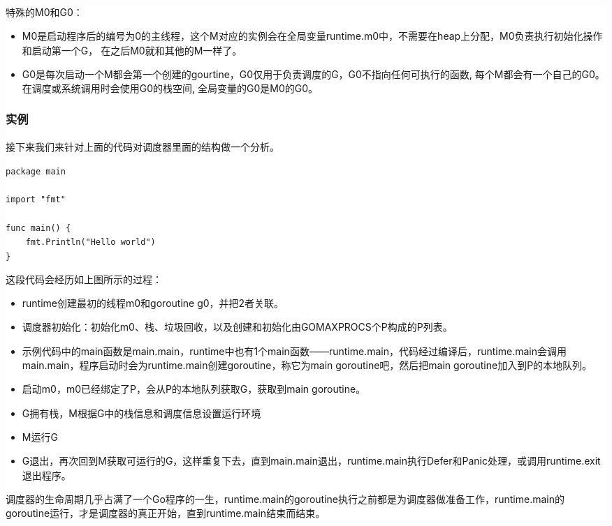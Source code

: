 特殊的M0和G0：

- M0是启动程序后的编号为0的主线程，这个M对应的实例会在全局变量runtime.m0中，不需要在heap上分配，M0负责执行初始化操作和启动第一个G， 在之后M0就和其他的M一样了。

- G0是每次启动一个M都会第一个创建的gourtine，G0仅用于负责调度的G，G0不指向任何可执行的函数, 每个M都会有一个自己的G0。在调度或系统调用时会使用G0的栈空间, 全局变量的G0是M0的G0。

### 实例

接下来我们来针对上面的代码对调度器里面的结构做一个分析。

```golang
package main

import "fmt"

func main() {
    fmt.Println("Hello world")
}
```

这段代码会经历如上图所示的过程：

- runtime创建最初的线程m0和goroutine g0，并把2者关联。

- 调度器初始化：初始化m0、栈、垃圾回收，以及创建和初始化由GOMAXPROCS个P构成的P列表。

- 示例代码中的main函数是main.main，runtime中也有1个main函数——runtime.main，代码经过编译后，runtime.main会调用main.main，程序启动时会为runtime.main创建goroutine，称它为main goroutine吧，然后把main goroutine加入到P的本地队列。

- 启动m0，m0已经绑定了P，会从P的本地队列获取G，获取到main goroutine。

- G拥有栈，M根据G中的栈信息和调度信息设置运行环境

- M运行G

- G退出，再次回到M获取可运行的G，这样重复下去，直到main.main退出，runtime.main执行Defer和Panic处理，或调用runtime.exit退出程序。

调度器的生命周期几乎占满了一个Go程序的一生，runtime.main的goroutine执行之前都是为调度器做准备工作，runtime.main的goroutine运行，才是调度器的真正开始，直到runtime.main结束而结束。


